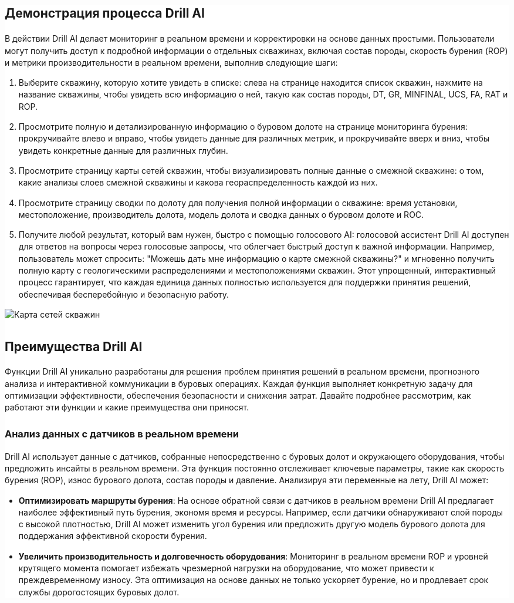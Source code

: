 ## Демонстрация процесса Drill AI

В действии Drill AI делает мониторинг в реальном времени и корректировки на основе данных простыми. Пользователи могут получить доступ к подробной информации о отдельных скважинах, включая состав породы, скорость бурения (ROP) и метрики производительности в реальном времени, выполнив следующие шаги:

1. Выберите скважину, которую хотите увидеть в списке: слева на странице находится список скважин, нажмите на название скважины, чтобы увидеть всю информацию о ней, такую как состав породы, DT, GR, MINFINAL, UCS, FA, RAT и ROP.

2. Просмотрите полную и детализированную информацию о буровом долоте на странице мониторинга бурения: прокручивайте влево и вправо, чтобы увидеть данные для различных метрик, и прокручивайте вверх и вниз, чтобы увидеть конкретные данные для различных глубин.

3. Просмотрите страницу карты сетей скважин, чтобы визуализировать полные данные о смежной скважине: о том, какие анализы слоев смежной скважины и какова геораспределенность каждой из них.

4. Просмотрите страницу сводки по долоту для получения полной информации о скважине: время установки, местоположение, производитель долота, модель долота и сводка данных о буровом долоте и ROC.

5. Получите любой результат, который вам нужен, быстро с помощью голосового AI: голосовой ассистент Drill AI доступен для ответов на вопросы через голосовые запросы, что облегчает быстрый доступ к важной информации. Например, пользователь может спросить: "Можешь дать мне информацию о карте смежной скважины?" и мгновенно получить полную карту с геологическими распределениями и местоположениями скважин. Этот упрощенный, интерактивный процесс гарантирует, что каждая единица данных полностью используется для поддержки принятия решений, обеспечивая бесперебойную и безопасную работу.

![Карта сетей скважин](/images/solutions/drill-ai-2.png)

## Преимущества Drill AI

Функции Drill AI уникально разработаны для решения проблем принятия решений в реальном времени, прогнозного анализа и интерактивной коммуникации в буровых операциях. Каждая функция выполняет конкретную задачу для оптимизации эффективности, обеспечения безопасности и снижения затрат. Давайте подробнее рассмотрим, как работают эти функции и какие преимущества они приносят.

### Анализ данных с датчиков в реальном времени

Drill AI использует данные с датчиков, собранные непосредственно с буровых долот и окружающего оборудования, чтобы предложить инсайты в реальном времени. Эта функция постоянно отслеживает ключевые параметры, такие как скорость бурения (ROP), износ бурового долота, состав породы и давление. Анализируя эти переменные на лету, Drill AI может:

- **Оптимизировать маршруты бурения**: На основе обратной связи с датчиков в реальном времени Drill AI предлагает наиболее эффективный путь бурения, экономя время и ресурсы. Например, если датчики обнаруживают слой породы с высокой плотностью, Drill AI может изменить угол бурения или предложить другую модель бурового долота для поддержания эффективной скорости бурения.

- **Увеличить производительность и долговечность оборудования**: Мониторинг в реальном времени ROP и уровней крутящего момента помогает избежать чрезмерной нагрузки на оборудование, что может привести к преждевременному износу. Эта оптимизация на основе данных не только ускоряет бурение, но и продлевает срок службы дорогостоящих буровых долот.
